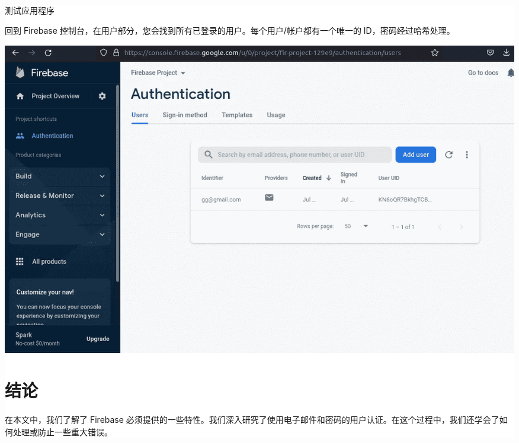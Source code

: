 测试应用程序

回到 Firebase 控制台，在用户部分，您会找到所有已登录的用户。每个用户/帐户都有一个唯一的 ID，密码经过哈希处理。

![](img/2c3a8602d0ea4d5f725e36c32aa71c20.png)

# 结论

在本文中，我们了解了 Firebase 必须提供的一些特性。我们深入研究了使用电子邮件和密码的用户认证。在这个过程中，我们还学会了如何处理或防止一些重大错误。